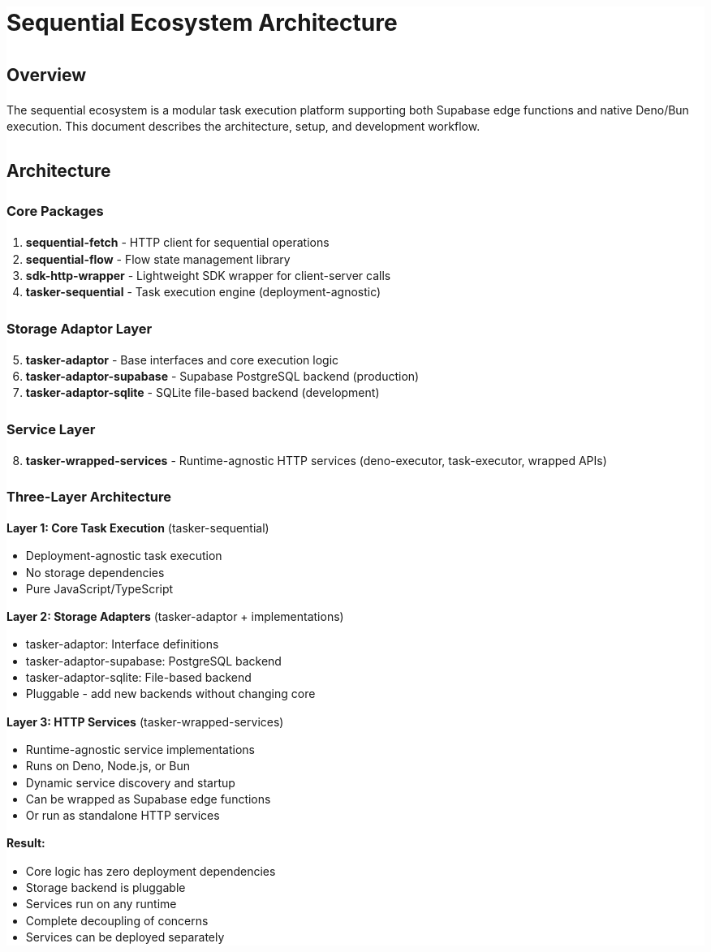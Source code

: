 # Sequential Ecosystem Architecture

## Overview

The sequential ecosystem is a modular task execution platform supporting both Supabase edge functions and native Deno/Bun execution. This document describes the architecture, setup, and development workflow.

## Architecture

### Core Packages

1. **sequential-fetch** - HTTP client for sequential operations
2. **sequential-flow** - Flow state management library
3. **sdk-http-wrapper** - Lightweight SDK wrapper for client-server calls
4. **tasker-sequential** - Task execution engine (deployment-agnostic)

### Storage Adaptor Layer

5. **tasker-adaptor** - Base interfaces and core execution logic
6. **tasker-adaptor-supabase** - Supabase PostgreSQL backend (production)
7. **tasker-adaptor-sqlite** - SQLite file-based backend (development)

### Service Layer

8. **tasker-wrapped-services** - Runtime-agnostic HTTP services (deno-executor, task-executor, wrapped APIs)

### Three-Layer Architecture

**Layer 1: Core Task Execution** (tasker-sequential)
- Deployment-agnostic task execution
- No storage dependencies
- Pure JavaScript/TypeScript

**Layer 2: Storage Adapters** (tasker-adaptor + implementations)
- tasker-adaptor: Interface definitions
- tasker-adaptor-supabase: PostgreSQL backend
- tasker-adaptor-sqlite: File-based backend
- Pluggable - add new backends without changing core

**Layer 3: HTTP Services** (tasker-wrapped-services)
- Runtime-agnostic service implementations
- Runs on Deno, Node.js, or Bun
- Dynamic service discovery and startup
- Can be wrapped as Supabase edge functions
- Or run as standalone HTTP services

**Result:**
- Core logic has zero deployment dependencies
- Storage backend is pluggable
- Services run on any runtime
- Complete decoupling of concerns
- Services can be deployed separately
